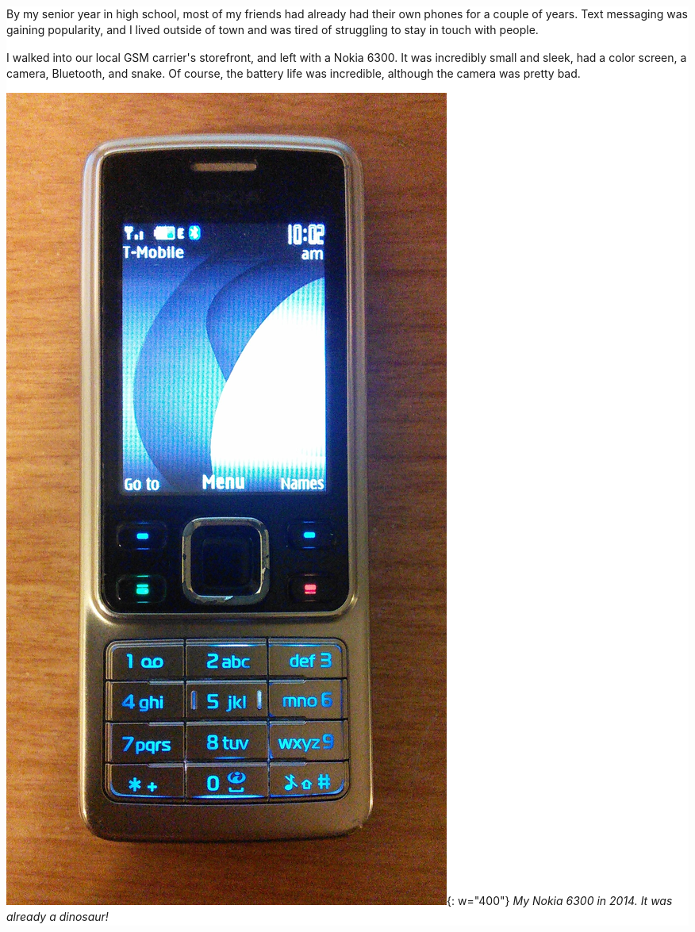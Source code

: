 By my senior year in high school, most of my friends had already had their own phones for a couple of years. Text messaging was gaining popularity, and I lived outside of town and was tired of struggling to stay in touch with people.

I walked into our local GSM carrier's storefront, and left with a Nokia 6300. It was incredibly small and sleek, had a color screen, a camera, Bluetooth, and snake. Of course, the battery life was incredible, although the camera was pretty bad.

![My Nokia 6300 in 2014. It was already a dinosaur!](assets/mobiles/nokia-6300.jpg){: w="400"}
_My Nokia 6300 in 2014. It was already a dinosaur!_
